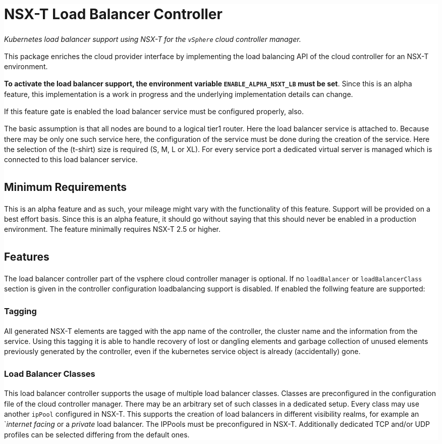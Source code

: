 # NSX-T Load Balancer Controller

*Kubernetes load balancer support using NSX-T for the `vSphere` cloud controller
manager.*

This package enriches the cloud provider interface by implementing the load
balancing API of the cloud controller for an NSX-T environment.

**To activate the load balancer support, the environment variable
`ENABLE_ALPHA_NSXT_LB` must be set**.
Since this is an alpha feature, this implementation is a work in progress and the underlying implementation details can change.

If this feature gate is enabled the load balancer service must be configured
properly, also.

The basic assumption is that all nodes are bound to a logical tier1 router.
Here the load balancer service is attached to. Because there may be only
one such service here, the configuration of the service must be done
during the creation of the service. Here the selection of the (t-shirt) size is
required (S, M, L or XL).
For every service port a dedicated virtual server is managed which is
connected to this load balancer service.

## Minimum Requirements

This is an alpha feature and as such, your mileage might vary with the functionality of this feature. Support will be provided on a best effort basis. Since this is an alpha feature, it should go without saying that this should never be enabled in a production environment. The feature minimally requires NSX-T 2.5 or higher.

## Features

The load balancer controller part of the vsphere cloud controller manager
is optional. If no `loadBalancer` or `loadBalancerClass` section is given
in the controller configuration loadbalancing support is disabled.
If enabled the follwing feature are supported:

### Tagging

All generated NSX-T elements are tagged with the app name of the controller,
the cluster name and the information from the service. Using this tagging it is
able to handle recovery of lost or dangling elements and garbage collection of
unused elements previously generated by the controller, even if the kubernetes
service object is already (accidentally) gone.

### Load Balancer Classes

This load balancer controller supports the usage of multiple load balancer
classes. Classes are preconfigured in the configuration file of the cloud
controller manager. There may be an arbitrary set of such classes in a dedicated
setup. Every class may use another `ipPool` configured in NSX-T.
This supports the creation of load balancers in different visibility realms,
for example an `*internet facing* or a *private* load balancer. The IPPools must
be preconfigured in NSX-T.
Additionally dedicated TCP and/or UDP profiles can be selected differing from
the default ones.
